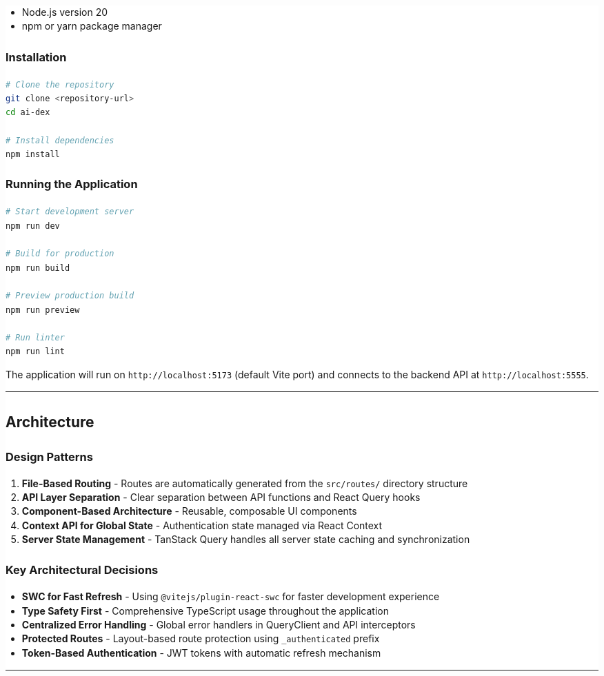 - Node.js version 20
- npm or yarn package manager

### Installation

```bash
# Clone the repository
git clone <repository-url>
cd ai-dex

# Install dependencies
npm install
```

### Running the Application

```bash
# Start development server
npm run dev

# Build for production
npm run build

# Preview production build
npm run preview

# Run linter
npm run lint
```

The application will run on `http://localhost:5173` (default Vite port) and connects to the backend API at `http://localhost:5555`.

---

## Architecture

### Design Patterns

1. **File-Based Routing** - Routes are automatically generated from the `src/routes/` directory structure
2. **API Layer Separation** - Clear separation between API functions and React Query hooks
3. **Component-Based Architecture** - Reusable, composable UI components
4. **Context API for Global State** - Authentication state managed via React Context
5. **Server State Management** - TanStack Query handles all server state caching and synchronization

### Key Architectural Decisions

- **SWC for Fast Refresh** - Using `@vitejs/plugin-react-swc` for faster development experience
- **Type Safety First** - Comprehensive TypeScript usage throughout the application
- **Centralized Error Handling** - Global error handlers in QueryClient and API interceptors
- **Protected Routes** - Layout-based route protection using `_authenticated` prefix
- **Token-Based Authentication** - JWT tokens with automatic refresh mechanism

---